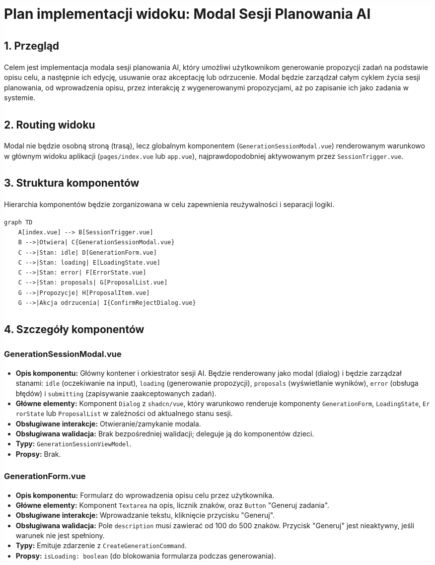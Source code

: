 # Plan implementacji widoku: Modal Sesji Planowania AI

## 1. Przegląd
Celem jest implementacja modala sesji planowania AI, który umożliwi użytkownikom generowanie propozycji zadań na podstawie opisu celu, a następnie ich edycję, usuwanie oraz akceptację lub odrzucenie. Modal będzie zarządzał całym cyklem życia sesji planowania, od wprowadzenia opisu, przez interakcję z wygenerowanymi propozycjami, aż po zapisanie ich jako zadania w systemie.

## 2. Routing widoku
Modal nie będzie osobną stroną (trasą), lecz globalnym komponentem (`GenerationSessionModal.vue`) renderowanym warunkowo w głównym widoku aplikacji (`pages/index.vue` lub `app.vue`), najprawdopodobniej aktywowanym przez `SessionTrigger.vue`.

## 3. Struktura komponentów
Hierarchia komponentów będzie zorganizowana w celu zapewnienia reużywalności i separacji logiki.

```mermaid
graph TD
    A[index.vue] --> B[SessionTrigger.vue]
    B -->|Otwiera| C{GenerationSessionModal.vue}
    C -->|Stan: idle| D[GenerationForm.vue]
    C -->|Stan: loading| E[LoadingState.vue]
    C -->|Stan: error| F[ErrorState.vue]
    C -->|Stan: proposals| G[ProposalList.vue]
    G -->|Propozycje| H[ProposalItem.vue]
    G -->|Akcja odrzucenia| I{ConfirmRejectDialog.vue}
```

## 4. Szczegóły komponentów

### GenerationSessionModal.vue
- **Opis komponentu:** Główny kontener i orkiestrator sesji AI. Będzie renderowany jako modal (dialog) i będzie zarządzał stanami: `idle` (oczekiwanie na input), `loading` (generowanie propozycji), `proposals` (wyświetlanie wyników), `error` (obsługa błędów) i `submitting` (zapisywanie zaakceptowanych zadań).
- **Główne elementy:** Komponent `Dialog` z `shadcn/vue`, który warunkowo renderuje komponenty `GenerationForm`, `LoadingState`, `ErrorState` lub `ProposalList` w zależności od aktualnego stanu sesji.
- **Obsługiwane interakcje:** Otwieranie/zamykanie modala.
- **Obsługiwana walidacja:** Brak bezpośredniej walidacji; deleguje ją do komponentów dzieci.
- **Typy:** `GenerationSessionViewModel`.
- **Propsy:** Brak.

### GenerationForm.vue
- **Opis komponentu:** Formularz do wprowadzenia opisu celu przez użytkownika.
- **Główne elementy:** Komponent `Textarea` na opis, licznik znaków, oraz `Button` "Generuj zadania".
- **Obsługiwane interakcje:** Wprowadzanie tekstu, kliknięcie przycisku "Generuj".
- **Obsługiwana walidacja:** Pole `description` musi zawierać od 100 do 500 znaków. Przycisk "Generuj" jest nieaktywny, jeśli warunek nie jest spełniony.
- **Typy:** Emituje zdarzenie z `CreateGenerationCommand`.
- **Propsy:** `isLoading: boolean` (do blokowania formularza podczas generowania).
